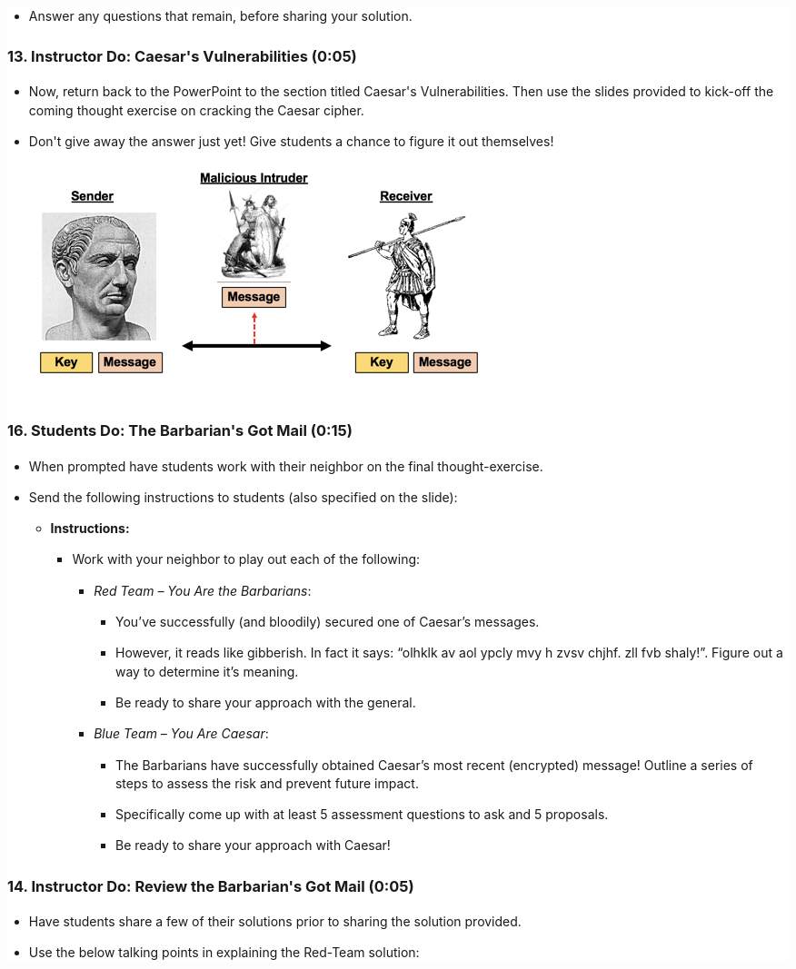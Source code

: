* Answer any questions that remain, before sharing your solution. 

### 13. Instructor Do: Caesar's Vulnerabilities (0:05)

* Now, return back to the PowerPoint to the section titled Caesar's Vulnerabilities. Then use the slides provided to kick-off the coming thought exercise on cracking the Caesar cipher. 

* Don't give away the answer just yet! Give students a chance to figure it out themselves!

![image-20180708234513952](assets/05-Crypto.png)

### 16. Students Do: The Barbarian's Got Mail (0:15)

* When prompted have students work with their neighbor on the final thought-exercise. 

* Send the following instructions to students (also specified on the slide):

  * **Instructions:**

    * Work with your neighbor to play out each of the following:

      * *Red Team – You Are the Barbarians*:

        * You’ve successfully (and bloodily) secured one of Caesar’s messages. 

        * However, it reads like gibberish. In fact it says: “olhklk av aol ypcly mvy h zvsv chjhf. zll fvb shaly!”. Figure out a way to determine it’s meaning. 

        * Be ready to share your approach with the general.

      * *Blue Team – You Are Caesar*:

        * The Barbarians have successfully obtained Caesar’s most recent (encrypted) message! Outline a series of steps to assess the risk  and prevent future impact.

        * Specifically come up with at least 5 assessment questions to ask and 5 proposals.

        * Be ready to share your approach with Caesar!
 
### 14. Instructor Do: Review the Barbarian's Got Mail (0:05)

* Have students share a few of their solutions prior to sharing the solution provided. 

* Use the below talking points in explaining the Red-Team solution:
